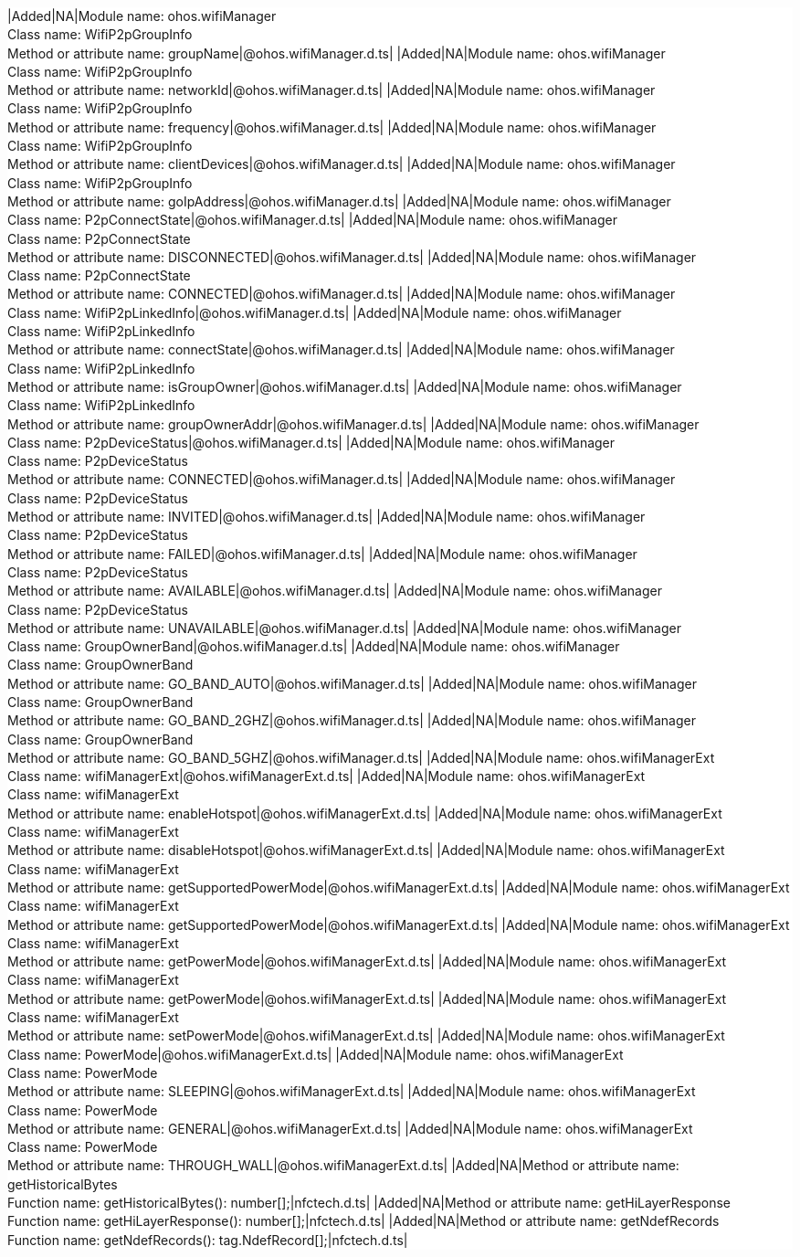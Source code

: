 |Added|NA|Module name: ohos.wifiManager<br>Class name: WifiP2pGroupInfo<br>Method or attribute name: groupName|@ohos.wifiManager.d.ts|
|Added|NA|Module name: ohos.wifiManager<br>Class name: WifiP2pGroupInfo<br>Method or attribute name: networkId|@ohos.wifiManager.d.ts|
|Added|NA|Module name: ohos.wifiManager<br>Class name: WifiP2pGroupInfo<br>Method or attribute name: frequency|@ohos.wifiManager.d.ts|
|Added|NA|Module name: ohos.wifiManager<br>Class name: WifiP2pGroupInfo<br>Method or attribute name: clientDevices|@ohos.wifiManager.d.ts|
|Added|NA|Module name: ohos.wifiManager<br>Class name: WifiP2pGroupInfo<br>Method or attribute name: goIpAddress|@ohos.wifiManager.d.ts|
|Added|NA|Module name: ohos.wifiManager<br>Class name: P2pConnectState|@ohos.wifiManager.d.ts|
|Added|NA|Module name: ohos.wifiManager<br>Class name: P2pConnectState<br>Method or attribute name: DISCONNECTED|@ohos.wifiManager.d.ts|
|Added|NA|Module name: ohos.wifiManager<br>Class name: P2pConnectState<br>Method or attribute name: CONNECTED|@ohos.wifiManager.d.ts|
|Added|NA|Module name: ohos.wifiManager<br>Class name: WifiP2pLinkedInfo|@ohos.wifiManager.d.ts|
|Added|NA|Module name: ohos.wifiManager<br>Class name: WifiP2pLinkedInfo<br>Method or attribute name: connectState|@ohos.wifiManager.d.ts|
|Added|NA|Module name: ohos.wifiManager<br>Class name: WifiP2pLinkedInfo<br>Method or attribute name: isGroupOwner|@ohos.wifiManager.d.ts|
|Added|NA|Module name: ohos.wifiManager<br>Class name: WifiP2pLinkedInfo<br>Method or attribute name: groupOwnerAddr|@ohos.wifiManager.d.ts|
|Added|NA|Module name: ohos.wifiManager<br>Class name: P2pDeviceStatus|@ohos.wifiManager.d.ts|
|Added|NA|Module name: ohos.wifiManager<br>Class name: P2pDeviceStatus<br>Method or attribute name: CONNECTED|@ohos.wifiManager.d.ts|
|Added|NA|Module name: ohos.wifiManager<br>Class name: P2pDeviceStatus<br>Method or attribute name: INVITED|@ohos.wifiManager.d.ts|
|Added|NA|Module name: ohos.wifiManager<br>Class name: P2pDeviceStatus<br>Method or attribute name: FAILED|@ohos.wifiManager.d.ts|
|Added|NA|Module name: ohos.wifiManager<br>Class name: P2pDeviceStatus<br>Method or attribute name: AVAILABLE|@ohos.wifiManager.d.ts|
|Added|NA|Module name: ohos.wifiManager<br>Class name: P2pDeviceStatus<br>Method or attribute name: UNAVAILABLE|@ohos.wifiManager.d.ts|
|Added|NA|Module name: ohos.wifiManager<br>Class name: GroupOwnerBand|@ohos.wifiManager.d.ts|
|Added|NA|Module name: ohos.wifiManager<br>Class name: GroupOwnerBand<br>Method or attribute name: GO_BAND_AUTO|@ohos.wifiManager.d.ts|
|Added|NA|Module name: ohos.wifiManager<br>Class name: GroupOwnerBand<br>Method or attribute name: GO_BAND_2GHZ|@ohos.wifiManager.d.ts|
|Added|NA|Module name: ohos.wifiManager<br>Class name: GroupOwnerBand<br>Method or attribute name: GO_BAND_5GHZ|@ohos.wifiManager.d.ts|
|Added|NA|Module name: ohos.wifiManagerExt<br>Class name: wifiManagerExt|@ohos.wifiManagerExt.d.ts|
|Added|NA|Module name: ohos.wifiManagerExt<br>Class name: wifiManagerExt<br>Method or attribute name: enableHotspot|@ohos.wifiManagerExt.d.ts|
|Added|NA|Module name: ohos.wifiManagerExt<br>Class name: wifiManagerExt<br>Method or attribute name: disableHotspot|@ohos.wifiManagerExt.d.ts|
|Added|NA|Module name: ohos.wifiManagerExt<br>Class name: wifiManagerExt<br>Method or attribute name: getSupportedPowerMode|@ohos.wifiManagerExt.d.ts|
|Added|NA|Module name: ohos.wifiManagerExt<br>Class name: wifiManagerExt<br>Method or attribute name: getSupportedPowerMode|@ohos.wifiManagerExt.d.ts|
|Added|NA|Module name: ohos.wifiManagerExt<br>Class name: wifiManagerExt<br>Method or attribute name: getPowerMode|@ohos.wifiManagerExt.d.ts|
|Added|NA|Module name: ohos.wifiManagerExt<br>Class name: wifiManagerExt<br>Method or attribute name: getPowerMode|@ohos.wifiManagerExt.d.ts|
|Added|NA|Module name: ohos.wifiManagerExt<br>Class name: wifiManagerExt<br>Method or attribute name: setPowerMode|@ohos.wifiManagerExt.d.ts|
|Added|NA|Module name: ohos.wifiManagerExt<br>Class name: PowerMode|@ohos.wifiManagerExt.d.ts|
|Added|NA|Module name: ohos.wifiManagerExt<br>Class name: PowerMode<br>Method or attribute name: SLEEPING|@ohos.wifiManagerExt.d.ts|
|Added|NA|Module name: ohos.wifiManagerExt<br>Class name: PowerMode<br>Method or attribute name: GENERAL|@ohos.wifiManagerExt.d.ts|
|Added|NA|Module name: ohos.wifiManagerExt<br>Class name: PowerMode<br>Method or attribute name: THROUGH_WALL|@ohos.wifiManagerExt.d.ts|
|Added|NA|Method or attribute name: getHistoricalBytes<br>Function name: getHistoricalBytes(): number[];|nfctech.d.ts|
|Added|NA|Method or attribute name: getHiLayerResponse<br>Function name: getHiLayerResponse(): number[];|nfctech.d.ts|
|Added|NA|Method or attribute name: getNdefRecords<br>Function name: getNdefRecords(): tag.NdefRecord[];|nfctech.d.ts|